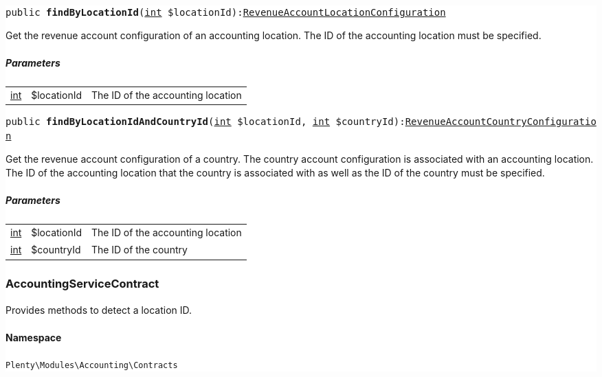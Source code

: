 
<pre>public <strong>findByLocationId</strong>(<a target="_blank" href="http://php.net/int">int</a> $locationId):<a href="accounting#accounting_models_revenueaccountlocationconfiguration">RevenueAccountLocationConfiguration</a>
</pre>

    
Get the revenue account configuration of an accounting location. The ID of the accounting location must be specified.
    
##### <strong>Parameters</strong>
    
<table class="table table-condensed">    <tr>
        <td><a target="_blank" href="http://php.net/int">int</a></td>
        <td>$locationId</td>
        <td>The ID of the accounting location</td>
    </tr>
</table>


<pre>public <strong>findByLocationIdAndCountryId</strong>(<a target="_blank" href="http://php.net/int">int</a> $locationId, <a target="_blank" href="http://php.net/int">int</a> $countryId):<a href="accounting#accounting_models_revenueaccountcountryconfiguration">RevenueAccountCountryConfiguration</a>
</pre>

    
Get the revenue account configuration of a country. The country account configuration is associated with an accounting location. The ID of the accounting location that the country is associated with as well as the ID of the country must be specified.
    
##### <strong>Parameters</strong>
    
<table class="table table-condensed">    <tr>
        <td><a target="_blank" href="http://php.net/int">int</a></td>
        <td>$locationId</td>
        <td>The ID of the accounting location</td>
    </tr>
    <tr>
        <td><a target="_blank" href="http://php.net/int">int</a></td>
        <td>$countryId</td>
        <td>The ID of the country</td>
    </tr>
</table>



### AccountingServiceContract<a name="accounting_contracts_accountingservicecontract"></a>

Provides methods to detect a location ID.


#### Namespace

`Plenty\Modules\Accounting\Contracts`

